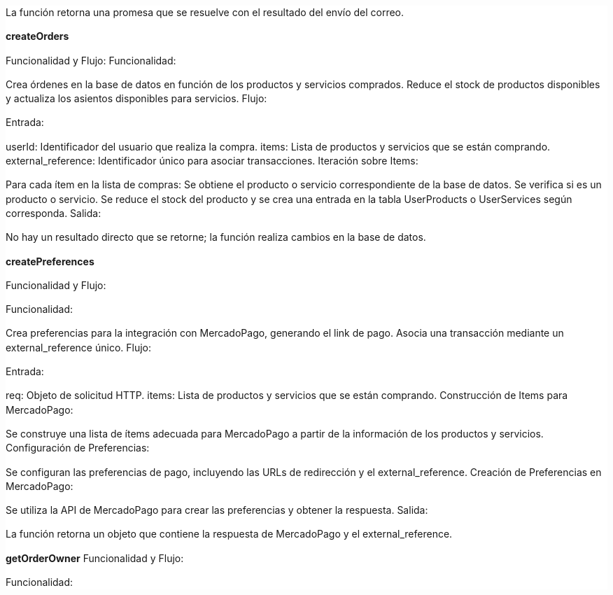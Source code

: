 La función retorna una promesa que se resuelve con el resultado del envío del correo.

**createOrders**

Funcionalidad y Flujo:
Funcionalidad:

Crea órdenes en la base de datos en función de los productos y servicios comprados.
Reduce el stock de productos disponibles y actualiza los asientos disponibles para servicios.
Flujo:

Entrada:

userId: Identificador del usuario que realiza la compra.
items: Lista de productos y servicios que se están comprando.
external_reference: Identificador único para asociar transacciones.
Iteración sobre Items:

Para cada ítem en la lista de compras:
Se obtiene el producto o servicio correspondiente de la base de datos.
Se verifica si es un producto o servicio.
Se reduce el stock del producto y se crea una entrada en la tabla UserProducts o UserServices según corresponda.
Salida:

No hay un resultado directo que se retorne; la función realiza cambios en la base de datos.

**createPreferences**

Funcionalidad y Flujo:

Funcionalidad:

Crea preferencias para la integración con MercadoPago, generando el link de pago.
Asocia una transacción mediante un external_reference único.
Flujo:

Entrada:

req: Objeto de solicitud HTTP.
items: Lista de productos y servicios que se están comprando.
Construcción de Items para MercadoPago:

Se construye una lista de ítems adecuada para MercadoPago a partir de la información de los productos y servicios.
Configuración de Preferencias:

Se configuran las preferencias de pago, incluyendo las URLs de redirección y el external_reference.
Creación de Preferencias en MercadoPago:

Se utiliza la API de MercadoPago para crear las preferencias y obtener la respuesta.
Salida:

La función retorna un objeto que contiene la respuesta de MercadoPago y el external_reference.

**getOrderOwner**
Funcionalidad y Flujo:

Funcionalidad:

